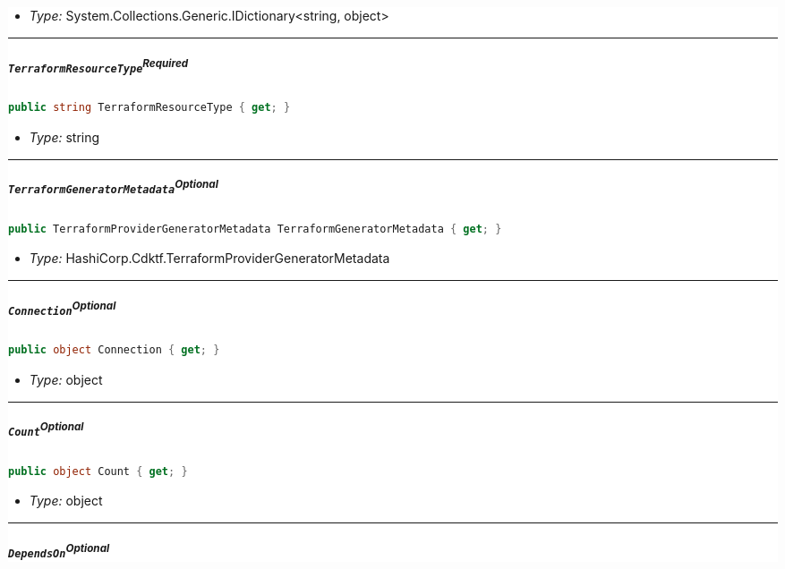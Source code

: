 - *Type:* System.Collections.Generic.IDictionary<string, object>

---

##### `TerraformResourceType`<sup>Required</sup> <a name="TerraformResourceType" id="rhizo-co-terraform-provider-oci.stackMonitoringMaintenanceWindow.StackMonitoringMaintenanceWindow.property.terraformResourceType"></a>

```csharp
public string TerraformResourceType { get; }
```

- *Type:* string

---

##### `TerraformGeneratorMetadata`<sup>Optional</sup> <a name="TerraformGeneratorMetadata" id="rhizo-co-terraform-provider-oci.stackMonitoringMaintenanceWindow.StackMonitoringMaintenanceWindow.property.terraformGeneratorMetadata"></a>

```csharp
public TerraformProviderGeneratorMetadata TerraformGeneratorMetadata { get; }
```

- *Type:* HashiCorp.Cdktf.TerraformProviderGeneratorMetadata

---

##### `Connection`<sup>Optional</sup> <a name="Connection" id="rhizo-co-terraform-provider-oci.stackMonitoringMaintenanceWindow.StackMonitoringMaintenanceWindow.property.connection"></a>

```csharp
public object Connection { get; }
```

- *Type:* object

---

##### `Count`<sup>Optional</sup> <a name="Count" id="rhizo-co-terraform-provider-oci.stackMonitoringMaintenanceWindow.StackMonitoringMaintenanceWindow.property.count"></a>

```csharp
public object Count { get; }
```

- *Type:* object

---

##### `DependsOn`<sup>Optional</sup> <a name="DependsOn" id="rhizo-co-terraform-provider-oci.stackMonitoringMaintenanceWindow.StackMonitoringMaintenanceWindow.property.dependsOn"></a>
